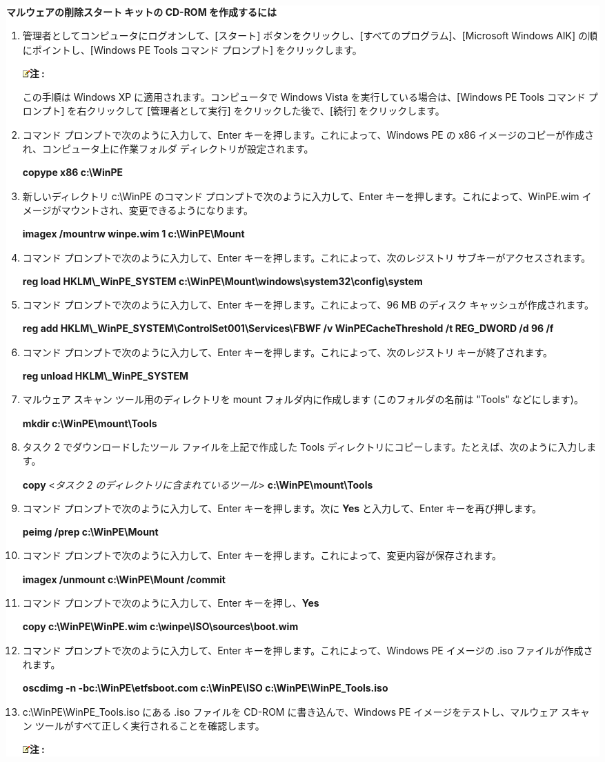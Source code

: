 **マルウェアの削除スタート キットの CD-ROM を作成するには**

1.  管理者としてコンピュータにログオンして、\[スタート\] ボタンをクリックし、\[すべてのプログラム\]、\[Microsoft Windows AIK\] の順にポイントし、\[Windows PE Tools コマンド プロンプト\] をクリックします。

    ![](images/Dd362821.note(ja-jp,TechNet.10).gif)**注 :**

    この手順は Windows XP に適用されます。コンピュータで Windows Vista を実行している場合は、\[Windows PE Tools コマンド プロンプト\] を右クリックして \[管理者として実行\] をクリックした後で、\[続行\] をクリックします。

2.  コマンド プロンプトで次のように入力して、Enter キーを押します。これによって、Windows PE の x86 イメージのコピーが作成され、コンピュータ上に作業フォルダ ディレクトリが設定されます。

    **copype x86 c:\\WinPE**

3.  新しいディレクトリ c:\\WinPE のコマンド プロンプトで次のように入力して、Enter キーを押します。これによって、WinPE.wim イメージがマウントされ、変更できるようになります。

    **imagex /mountrw winpe.wim 1 c:\\WinPE\\Mount**

4.  コマンド プロンプトで次のように入力して、Enter キーを押します。これによって、次のレジストリ サブキーがアクセスされます。

    **reg load HKLM\\\_WinPE\_SYSTEM c:\\WinPE\\Mount\\windows\\system32\\config\\system**

5.  コマンド プロンプトで次のように入力して、Enter キーを押します。これによって、96 MB のディスク キャッシュが作成されます。

    **reg add HKLM\\\_WinPE\_SYSTEM\\ControlSet001\\Services\\FBWF /v WinPECacheThreshold /t REG\_DWORD /d 96 /f**

6.  コマンド プロンプトで次のように入力して、Enter キーを押します。これによって、次のレジストリ キーが終了されます。

    **reg unload HKLM\\\_WinPE\_SYSTEM**

7.  マルウェア スキャン ツール用のディレクトリを mount フォルダ内に作成します (このフォルダの名前は "Tools" などにします)。

    **mkdir c:\\WinPE\\mount\\Tools**

8.  タスク 2 でダウンロードしたツール ファイルを上記で作成した Tools ディレクトリにコピーします。たとえば、次のように入力します。

    **copy** &lt;*タスク 2 のディレクトリに含まれているツール*&gt; **c:\\WinPE\\mount\\Tools**

9.  コマンド プロンプトで次のように入力して、Enter キーを押します。次に **Yes** と入力して、Enter キーを再び押します。

    **peimg /prep c:\\WinPE\\Mount**

10. コマンド プロンプトで次のように入力して、Enter キーを押します。これによって、変更内容が保存されます。

    **imagex /unmount c:\\WinPE\\Mount /commit**

11. コマンド プロンプトで次のように入力して、Enter キーを押し、**Yes**

    **copy c:\\WinPE\\WinPE.wim c:\\winpe\\ISO\\sources\\boot.wim**

12. コマンド プロンプトで次のように入力して、Enter キーを押します。これによって、Windows PE イメージの .iso ファイルが作成されます。

    **oscdimg -n -bc:\\WinPE\\etfsboot.com c:\\WinPE\\ISO c:\\WinPE\\WinPE\_Tools.iso**

13. c:\\WinPE\\WinPE\_Tools.iso にある .iso ファイルを CD-ROM に書き込んで、Windows PE イメージをテストし、マルウェア スキャン ツールがすべて正しく実行されることを確認します。

    ![](images/Dd362821.note(ja-jp,TechNet.10).gif)**注 :**
